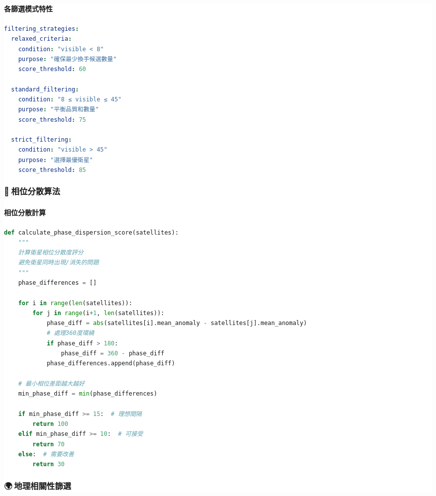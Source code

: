 #### 各篩選模式特性
```yaml
filtering_strategies:
  relaxed_criteria:
    condition: "visible < 8"
    purpose: "確保最少換手候選數量"
    score_threshold: 60
    
  standard_filtering:
    condition: "8 ≤ visible ≤ 45"
    purpose: "平衡品質和數量"
    score_threshold: 75
    
  strict_filtering:
    condition: "visible > 45"
    purpose: "選擇最優衛星"
    score_threshold: 85
```

### 🔄 相位分散算法

#### 相位分散計算
```python
def calculate_phase_dispersion_score(satellites):
    """
    計算衛星相位分散度評分
    避免衛星同時出現/消失的問題
    """
    phase_differences = []
    
    for i in range(len(satellites)):
        for j in range(i+1, len(satellites)):
            phase_diff = abs(satellites[i].mean_anomaly - satellites[j].mean_anomaly)
            # 處理360度環繞
            if phase_diff > 180:
                phase_diff = 360 - phase_diff
            phase_differences.append(phase_diff)
    
    # 最小相位差距越大越好
    min_phase_diff = min(phase_differences)
    
    if min_phase_diff >= 15:  # 理想間隔
        return 100
    elif min_phase_diff >= 10:  # 可接受
        return 70
    else:  # 需要改善
        return 30
```

### 🌍 地理相關性篩選
